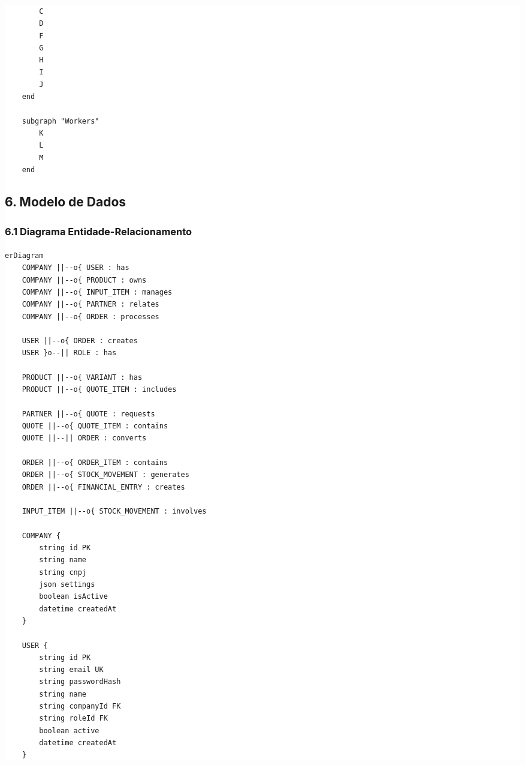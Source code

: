 ```mermaid
        C
        D
        F
        G
        H
        I
        J
    end
    
    subgraph "Workers"
        K
        L
        M
    end
```

## 6. Modelo de Dados

### 6.1 Diagrama Entidade-Relacionamento

```mermaid
erDiagram
    COMPANY ||--o{ USER : has
    COMPANY ||--o{ PRODUCT : owns
    COMPANY ||--o{ INPUT_ITEM : manages
    COMPANY ||--o{ PARTNER : relates
    COMPANY ||--o{ ORDER : processes
    
    USER ||--o{ ORDER : creates
    USER }o--|| ROLE : has
    
    PRODUCT ||--o{ VARIANT : has
    PRODUCT ||--o{ QUOTE_ITEM : includes
    
    PARTNER ||--o{ QUOTE : requests
    QUOTE ||--o{ QUOTE_ITEM : contains
    QUOTE ||--|| ORDER : converts
    
    ORDER ||--o{ ORDER_ITEM : contains
    ORDER ||--o{ STOCK_MOVEMENT : generates
    ORDER ||--o{ FINANCIAL_ENTRY : creates
    
    INPUT_ITEM ||--o{ STOCK_MOVEMENT : involves
    
    COMPANY {
        string id PK
        string name
        string cnpj
        json settings
        boolean isActive
        datetime createdAt
    }
    
    USER {
        string id PK
        string email UK
        string passwordHash
        string name
        string companyId FK
        string roleId FK
        boolean active
        datetime createdAt
    }
```